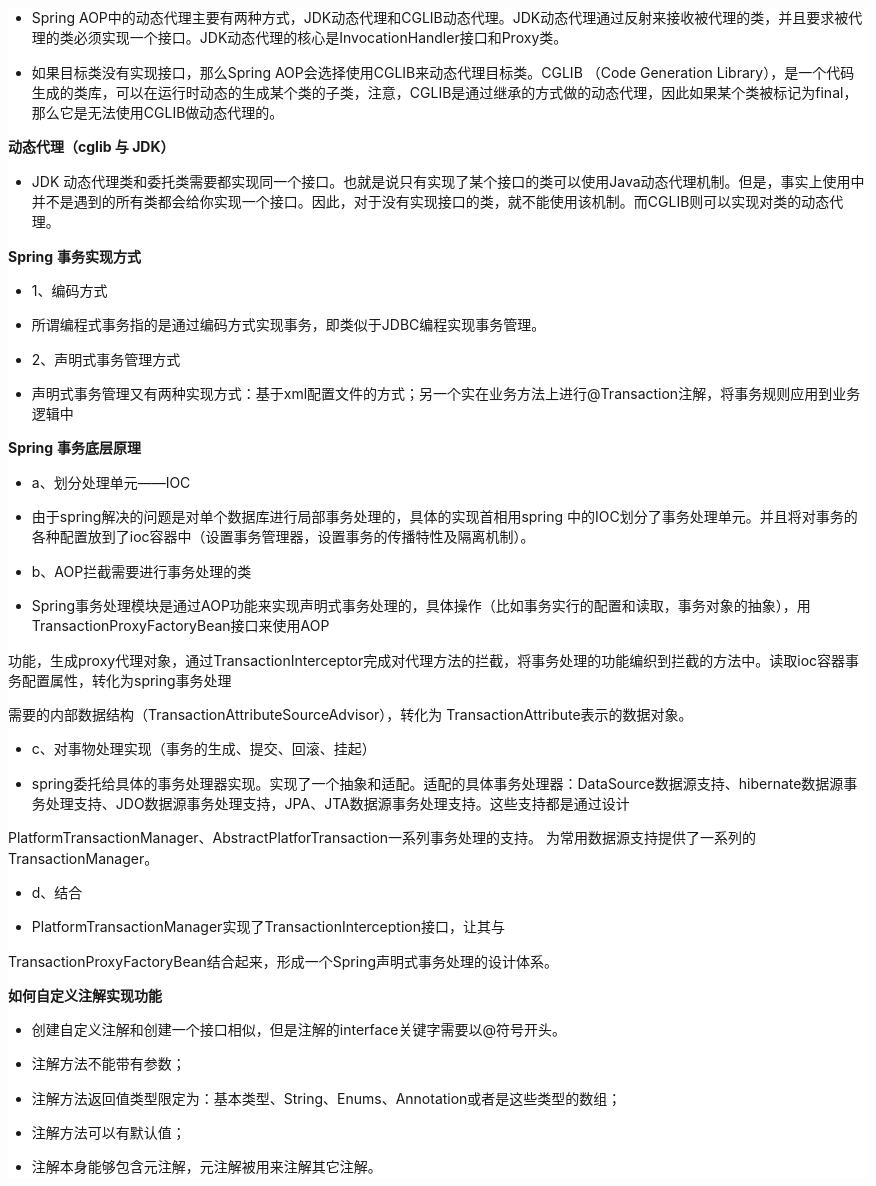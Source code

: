 * Spring AOP中的动态代理主要有两种方式，JDK动态代理和CGLIB动态代理。JDK动态代理通过反射来接收被代理的类，并且要求被代理的类必须实现一个接口。JDK动态代理的核心是InvocationHandler接口和Proxy类。 

* 如果目标类没有实现接口，那么Spring AOP会选择使用CGLIB来动态代理目标类。CGLIB （Code Generation Library），是一个代码生成的类库，可以在运行时动态的生成某个类的子类，注意，CGLIB是通过继承的方式做的动态代理，因此如果某个类被标记为final，那么它是无法使用CGLIB做动态代理的。 

**动态代理（cglib 与 JDK）** 

* JDK 动态代理类和委托类需要都实现同一个接口。也就是说只有实现了某个接口的类可以使用Java动态代理机制。但是，事实上使用中并不是遇到的所有类都会给你实现一个接口。因此，对于没有实现接口的类，就不能使用该机制。而CGLIB则可以实现对类的动态代理。 

 

**Spring** **事务实现方式** 

* 1、编码方式 

* 所谓编程式事务指的是通过编码方式实现事务，即类似于JDBC编程实现事务管理。 

* 2、声明式事务管理方式 

* 声明式事务管理又有两种实现方式：基于xml配置文件的方式；另一个实在业务方法上进行@Transaction注解，将事务规则应用到业务逻辑中 

 

**Spring** **事务底层原理** 

* a、划分处理单元——IOC 

* 由于spring解决的问题是对单个数据库进行局部事务处理的，具体的实现首相用spring 中的IOC划分了事务处理单元。并且将对事务的各种配置放到了ioc容器中（设置事务管理器，设置事务的传播特性及隔离机制）。 

* b、AOP拦截需要进行事务处理的类 

* Spring事务处理模块是通过AOP功能来实现声明式事务处理的，具体操作（比如事务实行的配置和读取，事务对象的抽象），用TransactionProxyFactoryBean接口来使用AOP

功能，生成proxy代理对象，通过TransactionInterceptor完成对代理方法的拦截，将事务处理的功能编织到拦截的方法中。读取ioc容器事务配置属性，转化为spring事务处理

需要的内部数据结构（TransactionAttributeSourceAdvisor），转化为 TransactionAttribute表示的数据对象。 

* c、对事物处理实现（事务的生成、提交、回滚、挂起） 

* spring委托给具体的事务处理器实现。实现了一个抽象和适配。适配的具体事务处理器：DataSource数据源支持、hibernate数据源事务处理支持、JDO数据源事务处理支持，JPA、JTA数据源事务处理支持。这些支持都是通过设计

PlatformTransactionManager、AbstractPlatforTransaction一系列事务处理的支持。 为常用数据源支持提供了一系列的TransactionManager。 

* d、结合 

* PlatformTransactionManager实现了TransactionInterception接口，让其与

TransactionProxyFactoryBean结合起来，形成一个Spring声明式事务处理的设计体系。 

 

**如何自定义注解实现功能** 

* 创建自定义注解和创建一个接口相似，但是注解的interface关键字需要以@符号开头。 

* 注解方法不能带有参数； 

* 注解方法返回值类型限定为：基本类型、String、Enums、Annotation或者是这些类型的数组； 

* 注解方法可以有默认值； 

* 注解本身能够包含元注解，元注解被用来注解其它注解。 
